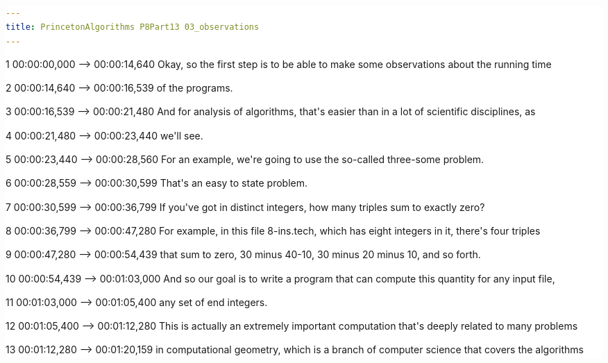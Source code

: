 ```yaml
---
title: PrincetonAlgorithms P8Part13 03_observations
---
```


1
00:00:00,000 --> 00:00:14,640
Okay, so the first step is to be able to make some observations about the running time

2
00:00:14,640 --> 00:00:16,539
of the programs.

3
00:00:16,539 --> 00:00:21,480
And for analysis of algorithms, that's easier than in a lot of scientific disciplines, as

4
00:00:21,480 --> 00:00:23,440
we'll see.

5
00:00:23,440 --> 00:00:28,560
For an example, we're going to use the so-called three-some problem.

6
00:00:28,559 --> 00:00:30,599
That's an easy to state problem.

7
00:00:30,599 --> 00:00:36,799
If you've got in distinct integers, how many triples sum to exactly zero?

8
00:00:36,799 --> 00:00:47,280
For example, in this file 8-ins.tech, which has eight integers in it, there's four triples

9
00:00:47,280 --> 00:00:54,439
that sum to zero, 30 minus 40-10, 30 minus 20 minus 10, and so forth.

10
00:00:54,439 --> 00:01:03,000
And so our goal is to write a program that can compute this quantity for any input file,

11
00:01:03,000 --> 00:01:05,400
any set of end integers.

12
00:01:05,400 --> 00:01:12,280
This is actually an extremely important computation that's deeply related to many problems

13
00:01:12,280 --> 00:01:20,159
in computational geometry, which is a branch of computer science that covers the algorithms

